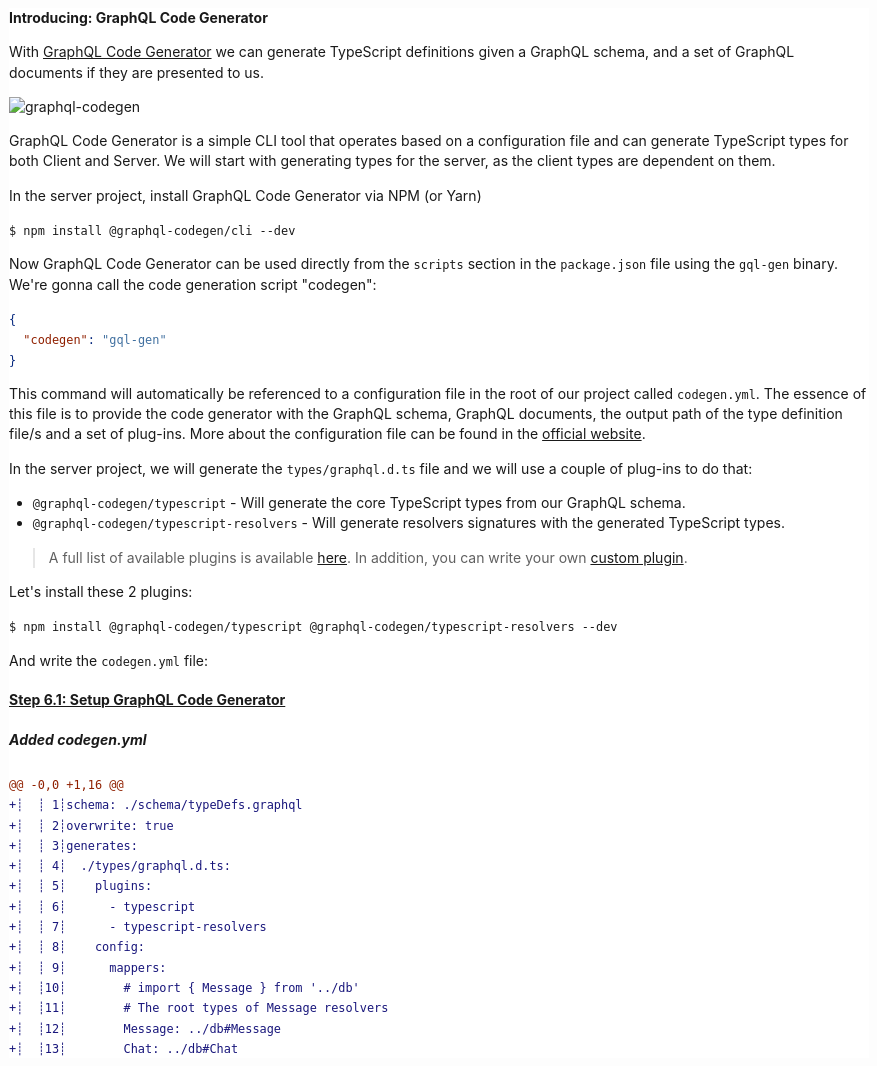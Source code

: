 **Introducing: GraphQL Code Generator**

With [GraphQL Code Generator](https://graphql-code-generator.com/) we can generate TypeScript definitions given a GraphQL schema, and a set of GraphQL documents if they are presented to us.



![graphql-codegen](https://user-images.githubusercontent.com/7648874/54940897-9f564380-4f66-11e9-9891-3b994a1daef1.png)


GraphQL Code Generator is a simple CLI tool that operates based on a configuration file and can generate TypeScript types for both Client and Server. We will start with generating types for the server, as the client types are dependent on them.

In the server project, install GraphQL Code Generator via NPM (or Yarn)

    $ npm install @graphql-codegen/cli --dev

Now GraphQL Code Generator can be used directly from the `scripts` section in the `package.json` file using the `gql-gen` binary. We're gonna call the code generation script "codegen":

```json
{
  "codegen": "gql-gen"
}
```

This command will automatically be referenced to a configuration file in the root of our project called `codegen.yml`. The essence of this file is to provide the code generator with the GraphQL schema, GraphQL documents, the output path of the type definition file/s and a set of plug-ins. More about the configuration file can be found in the [official website](https://graphql-code-generator.com/docs/getting-started/codegen-config).

In the server project, we will generate the `types/graphql.d.ts` file and we will use a couple of plug-ins to do that:



*   `@graphql-codegen/typescript` - Will generate the core TypeScript types from our GraphQL schema.
*   `@graphql-codegen/typescript-resolvers` - Will generate resolvers signatures with the generated TypeScript types.

> A full list of available plugins is available [here](https://graphql-code-generator.com/docs/plugins/). In addition, you can write your own [custom plugin](https://graphql-code-generator.com/docs/custom-codegen/write-your-plugin).

Let's install these 2 plugins:

    $ npm install @graphql-codegen/typescript @graphql-codegen/typescript-resolvers --dev

And write the `codegen.yml` file:

[{]: <helper> (diffStep 6.1 files="codegen.yml" module="server")

#### [Step 6.1: Setup GraphQL Code Generator](https://github.com/Urigo/WhatsApp-Clone-Server/commit/d56b979)

##### Added codegen.yml
```diff
@@ -0,0 +1,16 @@
+┊  ┊ 1┊schema: ./schema/typeDefs.graphql
+┊  ┊ 2┊overwrite: true
+┊  ┊ 3┊generates:
+┊  ┊ 4┊  ./types/graphql.d.ts:
+┊  ┊ 5┊    plugins:
+┊  ┊ 6┊      - typescript
+┊  ┊ 7┊      - typescript-resolvers
+┊  ┊ 8┊    config:
+┊  ┊ 9┊      mappers:
+┊  ┊10┊        # import { Message } from '../db'
+┊  ┊11┊        # The root types of Message resolvers
+┊  ┊12┊        Message: ../db#Message
+┊  ┊13┊        Chat: ../db#Chat
```

[//]: # (head-end)
[}]: #
[{]: <helper> (diffStep 6.1 files=".gitignore" module="server")
[}]: #
[{]: <helper> (diffStep 6.2 module="server")
[}]: #
[{]: <helper> (diffStep 9.1 files="codegen.yml" module="client")
[}]: #
[{]: <helper> (diffStep 9.1 files=".gitignore" module="client")
[}]: #
[{]: <helper> (diffStep 9.2 module="client")
[}]: #
[//]: # (foot-start)
[{]: <helper> (navStep)
[}]: #